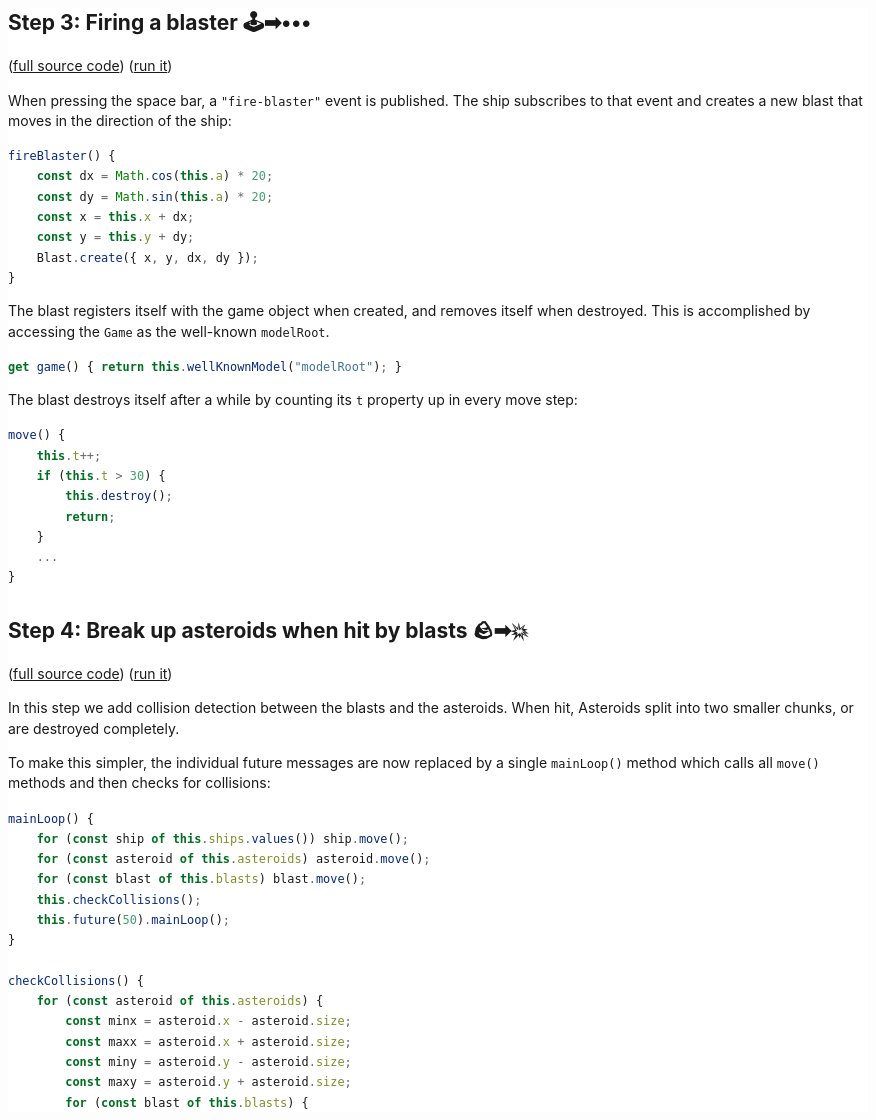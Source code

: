 ## Step 3: Firing a blaster 🕹️➡•••

([full source code](https://github.com/croquet/multiblaster-tutorial/blob/main/step3.html))
([run it](https://croquet.github.io/multiblaster-tutorial/step3.html))

When pressing the space bar, a `"fire-blaster"` event is published.
The ship subscribes to that event and creates a new blast that
moves in the direction of the ship:

```js
fireBlaster() {
    const dx = Math.cos(this.a) * 20;
    const dy = Math.sin(this.a) * 20;
    const x = this.x + dx;
    const y = this.y + dy;
    Blast.create({ x, y, dx, dy });
}
```

The blast registers itself with the game object when created,
and removes itself when destroyed. This is accomplished by
accessing the `Game` as the well-known `modelRoot`.

```js
get game() { return this.wellKnownModel("modelRoot"); }
```

The blast destroys itself after a while
by counting its `t` property up in every move step:

```js
move() {
    this.t++;
    if (this.t > 30) {
        this.destroy();
        return;
    }
    ...
}
```

## Step 4: Break up asteroids when hit by blasts 🪨➡💥

([full source code](https://github.com/croquet/multiblaster-tutorial/blob/main/step4.html))
([run it](https://croquet.github.io/multiblaster-tutorial/step4.html))

In this step we add collision detection between the blasts and the asteroids.
When hit, Asteroids split into two smaller chunks, or are destroyed completely.

To make this simpler, the individual future messages are now replaced by a single `mainLoop()`
method which calls all `move()` methods and then checks for collisions:

```js
mainLoop() {
    for (const ship of this.ships.values()) ship.move();
    for (const asteroid of this.asteroids) asteroid.move();
    for (const blast of this.blasts) blast.move();
    this.checkCollisions();
    this.future(50).mainLoop();
}

checkCollisions() {
    for (const asteroid of this.asteroids) {
        const minx = asteroid.x - asteroid.size;
        const maxx = asteroid.x + asteroid.size;
        const miny = asteroid.y - asteroid.size;
        const maxy = asteroid.y + asteroid.size;
        for (const blast of this.blasts) {
```
